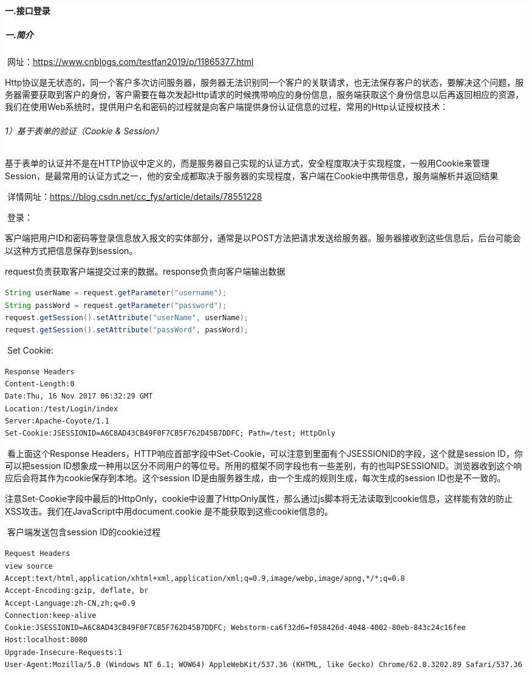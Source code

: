 #### 一.接口登录

##### 一.简介

​	网址：https://www.cnblogs.com/testfan2019/p/11865377.html

​	Http协议是无状态的，同一个客户多次访问服务器，服务器无法识别同一个客户的关联请求，也无法保存客户的状态，要解决这个问题，服务器需要获取到客户的身份，客户需要在每次发起Http请求的时候携带响应的身份信息，服务端获取这个身份信息以后再返回相应的资源，我们在使用Web系统时，提供用户名和密码的过程就是向客户端提供身份认证信息的过程，常用的Http认证授权技术：

###### 1）基于表单的验证（Cookie  &  Session）

​	基于表单的认证并不是在HTTP协议中定义的，而是服务器自己实现的认证方式，安全程度取决于实现程度，一般用Cookie来管理Session，是最常用的认证方式之一，他的安全成都取决于服务器的实现程度，客户端在Cookie中携带信息，服务端解析并返回结果

​	详情网址：https://blog.csdn.net/cc_fys/article/details/78551228

​	登录：

​		客户端把用户ID和密码等登录信息放入报文的实体部分，通常是以POST方法把请求发送给服务器。服务器接收到这些信息后，后台可能会以这种方式把信息保存到session。

​		request负责获取客户端提交过来的数据。response负责向客户端输出数据

```java
String userName = request.getParameter("username");
String passWord = request.getParameter("password");
request.getSession().setAttribute("userName", userName);
request.getSession().setAttribute("passWord", passWord);
```

​	Set Cookie:

```txt
Response Headers
Content-Length:0
Date:Thu, 16 Nov 2017 06:32:29 GMT
Location:/test/Login/index
Server:Apache-Coyote/1.1
Set-Cookie:JSESSIONID=A6C8AD43CB49F0F7CB5F762D45B7DDFC; Path=/test; HttpOnly
```

​		看上面这个Response Headers，HTTP响应首部字段中Set-Cookie，可以注意到里面有个JSESSIONID的字段，这个就是session ID，你可以把session ID想象成一种用以区分不同用户的等位号。所用的框架不同字段也有一些差别，有的也叫PSESSIONID。浏览器收到这个响应后会将其作为cookie保存到本地。这个session ID是由服务器生成，由一个生成的规则生成，每次生成的session ID也是不一致的。

​		注意Set-Cookie字段中最后的HttpOnly，cookie中设置了HttpOnly属性，那么通过js脚本将无法读取到cookie信息，这样能有效的防止XSS攻击。我们在JavaScript中用document.cookie 是不能获取到这些cookie信息的。

​	客户端发送包含session  ID的cookie过程

```txt
Request Headers
view source
Accept:text/html,application/xhtml+xml,application/xml;q=0.9,image/webp,image/apng,*/*;q=0.8
Accept-Encoding:gzip, deflate, br
Accept-Language:zh-CN,zh;q=0.9
Connection:keep-alive
Cookie:JSESSIONID=A6C8AD43CB49F0F7CB5F762D45B7DDFC; Webstorm-ca6f32d6=f058426d-4048-4002-80eb-843c24c16fee
Host:localhost:8080
Upgrade-Insecure-Requests:1
User-Agent:Mozilla/5.0 (Windows NT 6.1; WOW64) AppleWebKit/537.36 (KHTML, like Gecko) Chrome/62.0.3202.89 Safari/537.36
```
